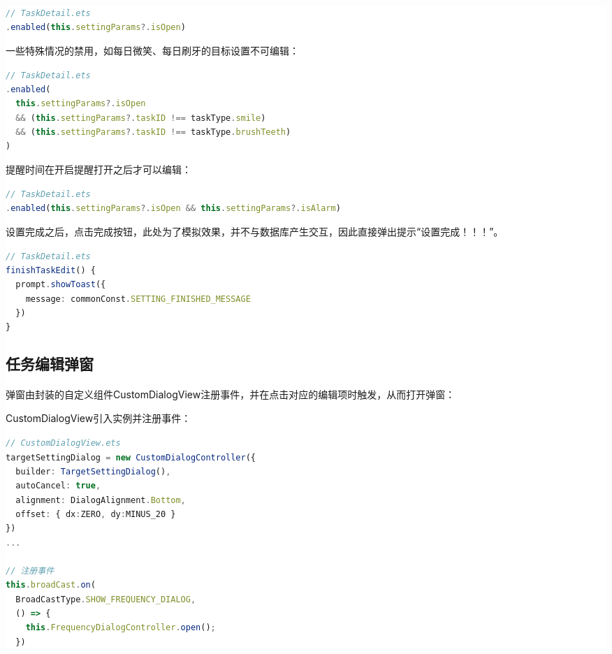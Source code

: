 ```typescript
// TaskDetail.ets
.enabled(this.settingParams?.isOpen)
```

一些特殊情况的禁用，如每日微笑、每日刷牙的目标设置不可编辑：

```typescript
// TaskDetail.ets
.enabled(
  this.settingParams?.isOpen
  && (this.settingParams?.taskID !== taskType.smile)
  && (this.settingParams?.taskID !== taskType.brushTeeth)
)
```

提醒时间在开启提醒打开之后才可以编辑：

```typescript
// TaskDetail.ets
.enabled(this.settingParams?.isOpen && this.settingParams?.isAlarm)
```

设置完成之后，点击完成按钮，此处为了模拟效果，并不与数据库产生交互，因此直接弹出提示“设置完成！！！”。

```typescript
// TaskDetail.ets
finishTaskEdit() {
  prompt.showToast({
    message: commonConst.SETTING_FINISHED_MESSAGE
  })
}
```

## 任务编辑弹窗

弹窗由封装的自定义组件CustomDialogView注册事件，并在点击对应的编辑项时触发，从而打开弹窗：

CustomDialogView引入实例并注册事件：

```typescript
// CustomDialogView.ets
targetSettingDialog = new CustomDialogController({
  builder: TargetSettingDialog(),
  autoCancel: true,
  alignment: DialogAlignment.Bottom,
  offset: { dx:ZERO, dy:MINUS_20 }
})
...

// 注册事件
this.broadCast.on(
  BroadCastType.SHOW_FREQUENCY_DIALOG,
  () => {
    this.FrequencyDialogController.open();
  })
```
